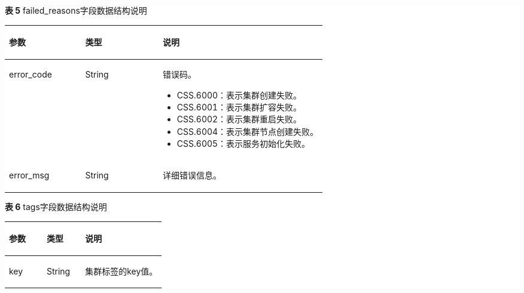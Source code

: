 **表 5**  failed\_reasons字段数据结构说明

<a name="table57969612189"></a>
<table><thead align="left"><tr id="row13802166151810"><th class="cellrowborder" valign="top" width="24%" id="mcps1.2.4.1.1"><p id="p128041560187"><a name="p128041560187"></a><a name="p128041560187"></a>参数</p>
</th>
<th class="cellrowborder" valign="top" width="24.4%" id="mcps1.2.4.1.2"><p id="p20806116101810"><a name="p20806116101810"></a><a name="p20806116101810"></a>类型</p>
</th>
<th class="cellrowborder" valign="top" width="51.6%" id="mcps1.2.4.1.3"><p id="p880720616185"><a name="p880720616185"></a><a name="p880720616185"></a>说明</p>
</th>
</tr>
</thead>
<tbody><tr id="row108081469182"><td class="cellrowborder" valign="top" width="24%" headers="mcps1.2.4.1.1 "><p id="p680916661820"><a name="p680916661820"></a><a name="p680916661820"></a>error_code</p>
</td>
<td class="cellrowborder" valign="top" width="24.4%" headers="mcps1.2.4.1.2 "><p id="p1781046131813"><a name="p1781046131813"></a><a name="p1781046131813"></a>String</p>
</td>
<td class="cellrowborder" valign="top" width="51.6%" headers="mcps1.2.4.1.3 "><p id="p13335142981118"><a name="p13335142981118"></a><a name="p13335142981118"></a>错误码。</p>
<a name="ul83351829161110"></a><a name="ul83351829161110"></a><ul id="ul83351829161110"><li>CSS.6000：表示集群创建失败。</li><li>CSS.6001：表示集群扩容失败。</li><li>CSS.6002：表示集群重启失败。</li><li>CSS.6004：表示集群节点创建失败。</li><li>CSS.6005：表示服务初始化失败。</li></ul>
</td>
</tr>
<tr id="row88153612185"><td class="cellrowborder" valign="top" width="24%" headers="mcps1.2.4.1.1 "><p id="p681614661811"><a name="p681614661811"></a><a name="p681614661811"></a>error_msg</p>
</td>
<td class="cellrowborder" valign="top" width="24.4%" headers="mcps1.2.4.1.2 "><p id="p681756191816"><a name="p681756191816"></a><a name="p681756191816"></a>String</p>
</td>
<td class="cellrowborder" valign="top" width="51.6%" headers="mcps1.2.4.1.3 "><p id="p65415487814"><a name="p65415487814"></a><a name="p65415487814"></a>详细错误信息。</p>
</td>
</tr>
</tbody>
</table>

**表 6**  tags字段数据结构说明

<a name="table8715643173020"></a>
<table><thead align="left"><tr id="row5722174303012"><th class="cellrowborder" valign="top" width="24.01%" id="mcps1.2.4.1.1"><p id="p12724194312307"><a name="p12724194312307"></a><a name="p12724194312307"></a>参数</p>
</th>
<th class="cellrowborder" valign="top" width="24.47%" id="mcps1.2.4.1.2"><p id="p872774316304"><a name="p872774316304"></a><a name="p872774316304"></a>类型</p>
</th>
<th class="cellrowborder" valign="top" width="51.519999999999996%" id="mcps1.2.4.1.3"><p id="p14729144313308"><a name="p14729144313308"></a><a name="p14729144313308"></a>说明</p>
</th>
</tr>
</thead>
<tbody><tr id="row273124320306"><td class="cellrowborder" valign="top" width="24.01%" headers="mcps1.2.4.1.1 "><p id="p673444313302"><a name="p673444313302"></a><a name="p673444313302"></a>key</p>
</td>
<td class="cellrowborder" valign="top" width="24.47%" headers="mcps1.2.4.1.2 "><p id="p37361543103011"><a name="p37361543103011"></a><a name="p37361543103011"></a>String</p>
</td>
<td class="cellrowborder" valign="top" width="51.519999999999996%" headers="mcps1.2.4.1.3 "><p id="p1573894311302"><a name="p1573894311302"></a><a name="p1573894311302"></a>集群标签的key值。</p>